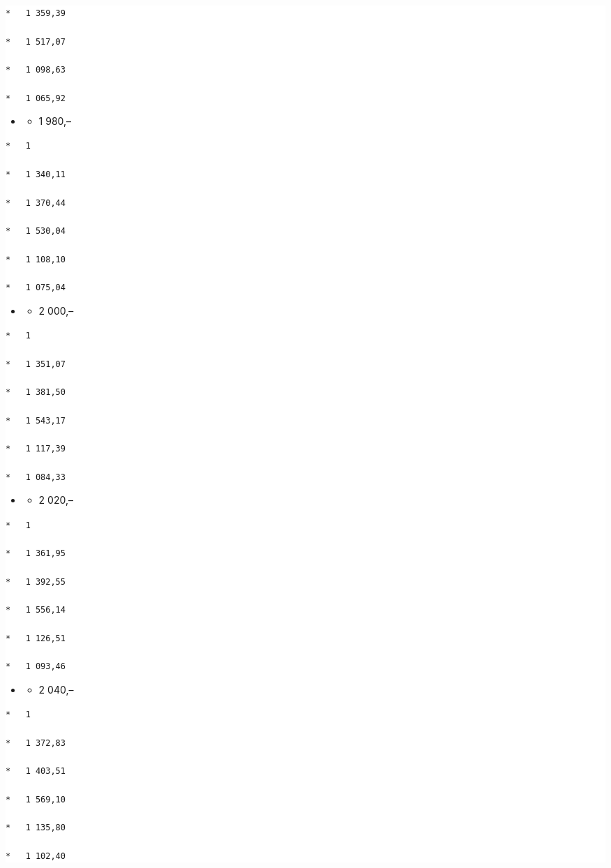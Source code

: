     *   1 359,39

    *   1 517,07

    *   1 098,63

    *   1 065,92


*    *   1 980,–

    *   1

    *   1 340,11

    *   1 370,44

    *   1 530,04

    *   1 108,10

    *   1 075,04


*    *   2 000,–

    *   1

    *   1 351,07

    *   1 381,50

    *   1 543,17

    *   1 117,39

    *   1 084,33


*    *   2 020,–

    *   1

    *   1 361,95

    *   1 392,55

    *   1 556,14

    *   1 126,51

    *   1 093,46


*    *   2 040,–

    *   1

    *   1 372,83

    *   1 403,51

    *   1 569,10

    *   1 135,80

    *   1 102,40
